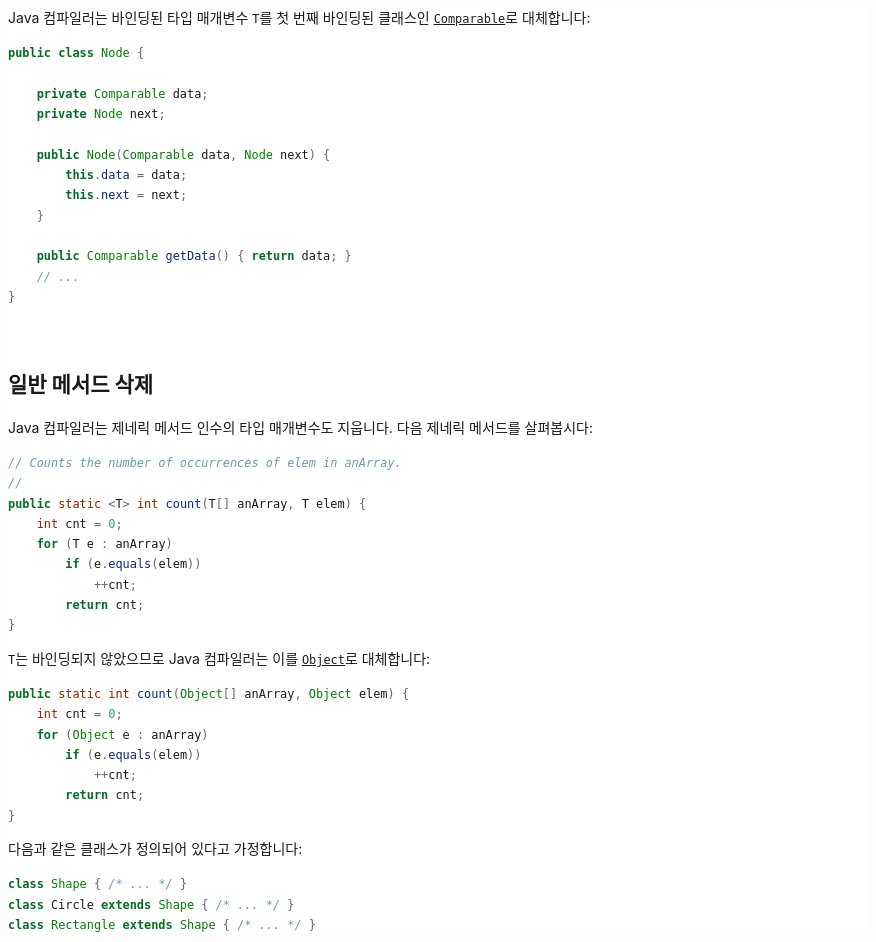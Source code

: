 ```java
```

Java 컴파일러는 바인딩된 타입 매개변수 `T`를 첫 번째 바인딩된 클래스인 [`Comparable`](https://docs.oracle.com/en/java/javase/22/docs/api/java.base/java/lang/Comparable.html)로 대체합니다:

```java
public class Node {

    private Comparable data;
    private Node next;

    public Node(Comparable data, Node next) {
        this.data = data;
        this.next = next;
    }

    public Comparable getData() { return data; }
    // ...
}
```

 

## 일반 메서드 삭제

Java 컴파일러는 제네릭 메서드 인수의 타입 매개변수도 지웁니다. 다음 제네릭 메서드를 살펴봅시다:

```java
// Counts the number of occurrences of elem in anArray.
//
public static <T> int count(T[] anArray, T elem) {
    int cnt = 0;
    for (T e : anArray)
        if (e.equals(elem))
            ++cnt;
        return cnt;
}
```

`T`는 바인딩되지 않았으므로 Java 컴파일러는 이를 [`Object`](https://docs.oracle.com/en/java/javase/22/docs/api/java.base/java/lang/Object.html)로 대체합니다:

```java
public static int count(Object[] anArray, Object elem) {
    int cnt = 0;
    for (Object e : anArray)
        if (e.equals(elem))
            ++cnt;
        return cnt;
}
```

다음과 같은 클래스가 정의되어 있다고 가정합니다:

```java
class Shape { /* ... */ }
class Circle extends Shape { /* ... */ }
class Rectangle extends Shape { /* ... */ }
```
